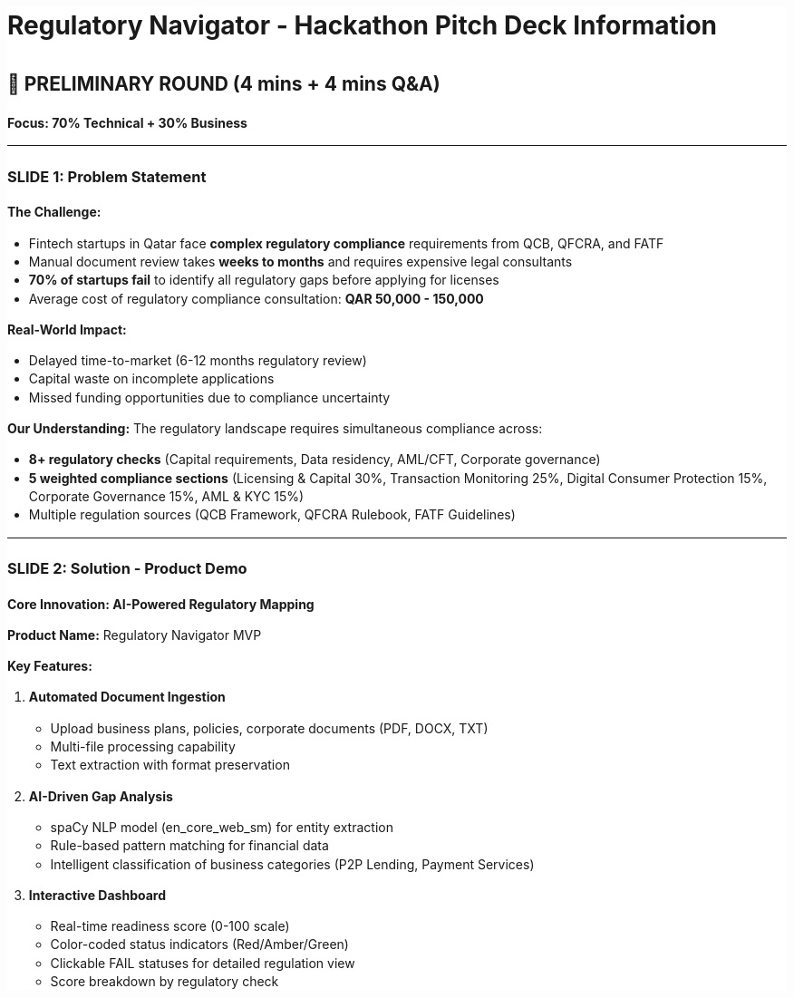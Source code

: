# Regulatory Navigator - Hackathon Pitch Deck Information

## 🎯 PRELIMINARY ROUND (4 mins + 4 mins Q&A)
**Focus: 70% Technical + 30% Business**

---

### SLIDE 1: Problem Statement

**The Challenge:**
- Fintech startups in Qatar face **complex regulatory compliance** requirements from QCB, QFCRA, and FATF
- Manual document review takes **weeks to months** and requires expensive legal consultants
- **70% of startups fail** to identify all regulatory gaps before applying for licenses
- Average cost of regulatory compliance consultation: **QAR 50,000 - 150,000**

**Real-World Impact:**
- Delayed time-to-market (6-12 months regulatory review)
- Capital waste on incomplete applications
- Missed funding opportunities due to compliance uncertainty

**Our Understanding:**
The regulatory landscape requires simultaneous compliance across:
- **8+ regulatory checks** (Capital requirements, Data residency, AML/CFT, Corporate governance)
- **5 weighted compliance sections** (Licensing & Capital 30%, Transaction Monitoring 25%, Digital Consumer Protection 15%, Corporate Governance 15%, AML & KYC 15%)
- Multiple regulation sources (QCB Framework, QFCRA Rulebook, FATF Guidelines)

---

### SLIDE 2: Solution - Product Demo

**Core Innovation: AI-Powered Regulatory Mapping**

**Product Name:** Regulatory Navigator MVP

**Key Features:**
1. **Automated Document Ingestion**
   - Upload business plans, policies, corporate documents (PDF, DOCX, TXT)
   - Multi-file processing capability
   - Text extraction with format preservation

2. **AI-Driven Gap Analysis**
   - spaCy NLP model (en_core_web_sm) for entity extraction
   - Rule-based pattern matching for financial data
   - Intelligent classification of business categories (P2P Lending, Payment Services)

3. **Interactive Dashboard**
   - Real-time readiness score (0-100 scale)
   - Color-coded status indicators (Red/Amber/Green)
   - Clickable FAIL statuses for detailed regulation view
   - Score breakdown by regulatory check
